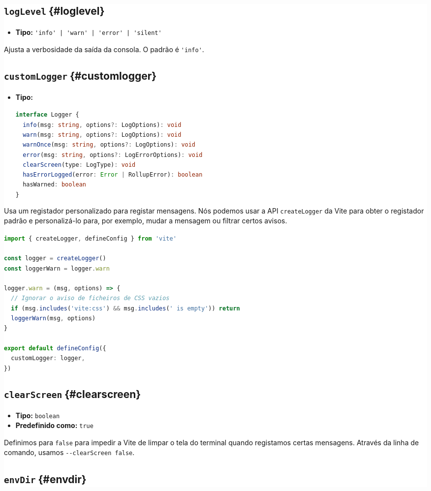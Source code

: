 ## `logLevel` {#loglevel}

- **Tipo:** `'info' | 'warn' | 'error' | 'silent'`

Ajusta a verbosidade da saída da consola. O padrão é `'info'`.

## `customLogger` {#customlogger}

- **Tipo:**

  ```ts
  interface Logger {
    info(msg: string, options?: LogOptions): void
    warn(msg: string, options?: LogOptions): void
    warnOnce(msg: string, options?: LogOptions): void
    error(msg: string, options?: LogErrorOptions): void
    clearScreen(type: LogType): void
    hasErrorLogged(error: Error | RollupError): boolean
    hasWarned: boolean
  }
  ```

Usa um registador personalizado para registar mensagens. Nós podemos usar a API `createLogger` da Vite para obter o registador padrão e personalizá-lo para, por exemplo, mudar a mensagem ou filtrar certos avisos.

```ts
import { createLogger, defineConfig } from 'vite'

const logger = createLogger()
const loggerWarn = logger.warn

logger.warn = (msg, options) => {
  // Ignorar o aviso de ficheiros de CSS vazios
  if (msg.includes('vite:css') && msg.includes(' is empty')) return
  loggerWarn(msg, options)
}

export default defineConfig({
  customLogger: logger,
})
```

## `clearScreen` {#clearscreen}

- **Tipo:** `boolean`
- **Predefinido como:** `true`

Definimos para `false` para impedir a Vite de limpar o tela do terminal quando registamos certas mensagens. Através da linha de comando, usamos `--clearScreen false`.

## `envDir` {#envdir}
